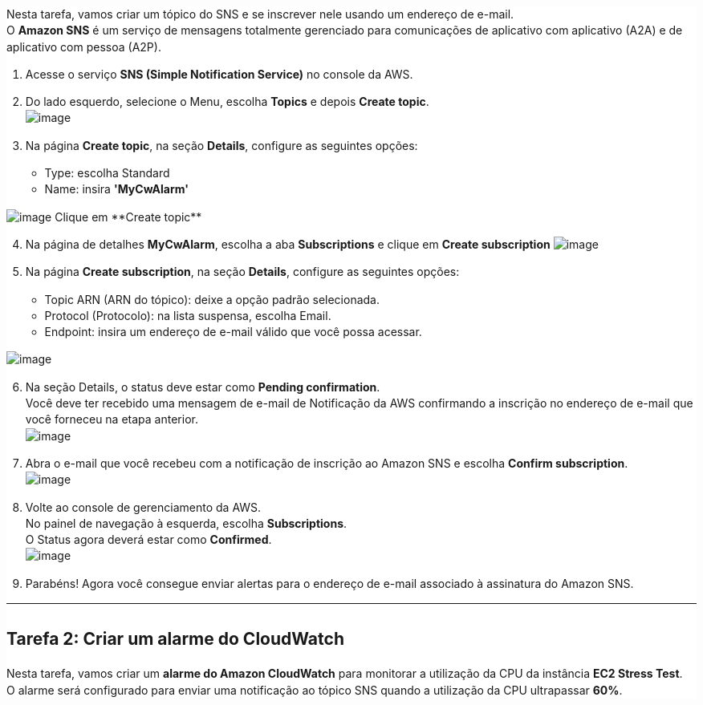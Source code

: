Nesta tarefa, vamos criar um tópico do SNS e se inscrever nele usando um endereço de e-mail.  
O **Amazon SNS** é um serviço de mensagens totalmente gerenciado para comunicações de aplicativo com aplicativo (A2A) e de aplicativo com pessoa (A2P).  

1. Acesse o serviço **SNS (Simple Notification Service)** no console da AWS.
   
2. Do lado esquerdo, selecione o Menu, escolha **Topics** e depois **Create topic**.  
   <img width="1402" height="102" alt="image" src="https://github.com/user-attachments/assets/19980d49-14cd-43e4-8d96-f8c23275773d" />

3. Na página **Create topic**, na seção **Details**, configure as seguintes opções:  

   - Type: escolha Standard  
   - Name: insira **'MyCwAlarm'**  

  <img width="1390" height="449" alt="image" src="https://github.com/user-attachments/assets/f4c993b1-66be-43c4-84d6-6473bf39594e" />
  Clique em **Create topic**  

4. Na página de detalhes **MyCwAlarm**, escolha a aba **Subscriptions** e clique em **Create subscription**
   <img width="1116" height="421" alt="image" src="https://github.com/user-attachments/assets/31d5e839-df0a-4451-9816-6d617a29c5f7" />

5. Na página **Create subscription**, na seção **Details**, configure as seguintes opções:  

   - Topic ARN (ARN do tópico): deixe a opção padrão selecionada.  
   - Protocol (Protocolo): na lista suspensa, escolha Email.  
   - Endpoint: insira um endereço de e-mail válido que você possa acessar.  
  <img width="1391" height="436" alt="image" src="https://github.com/user-attachments/assets/4e3e0dbe-c128-4d58-91e8-94194a50b535" />

6. Na seção Details, o status deve estar como **Pending confirmation**.  
   Você deve ter recebido uma mensagem de e-mail de Notificação da AWS confirmando a inscrição no endereço de e-mail que você forneceu na etapa anterior.  
   <img width="1111" height="245" alt="image" src="https://github.com/user-attachments/assets/1323e92b-7fb3-4fd4-86e2-fec2f6886f18" />

7. Abra o e-mail que você recebeu com a notificação de inscrição ao Amazon SNS e escolha **Confirm subscription**.  
   <img width="531" height="229" alt="image" src="https://github.com/user-attachments/assets/ef1e8fd5-3e9a-484e-b275-de5534d6bfa0" />

8. Volte ao console de gerenciamento da AWS.  
   No painel de navegação à esquerda, escolha **Subscriptions**.  
   O Status agora deverá estar como **Confirmed**.  
   <img width="129" height="68" alt="image" src="https://github.com/user-attachments/assets/be645b3c-978e-449a-a84a-0df22e199416" />

9. Parabéns! Agora você consegue enviar alertas para o endereço de e-mail associado à assinatura do Amazon SNS.
    
---

## Tarefa 2: Criar um alarme do CloudWatch

Nesta tarefa, vamos criar um **alarme do Amazon CloudWatch** para monitorar a utilização da CPU da instância **EC2 Stress Test**.  
O alarme será configurado para enviar uma notificação ao tópico SNS quando a utilização da CPU ultrapassar **60%**.  
